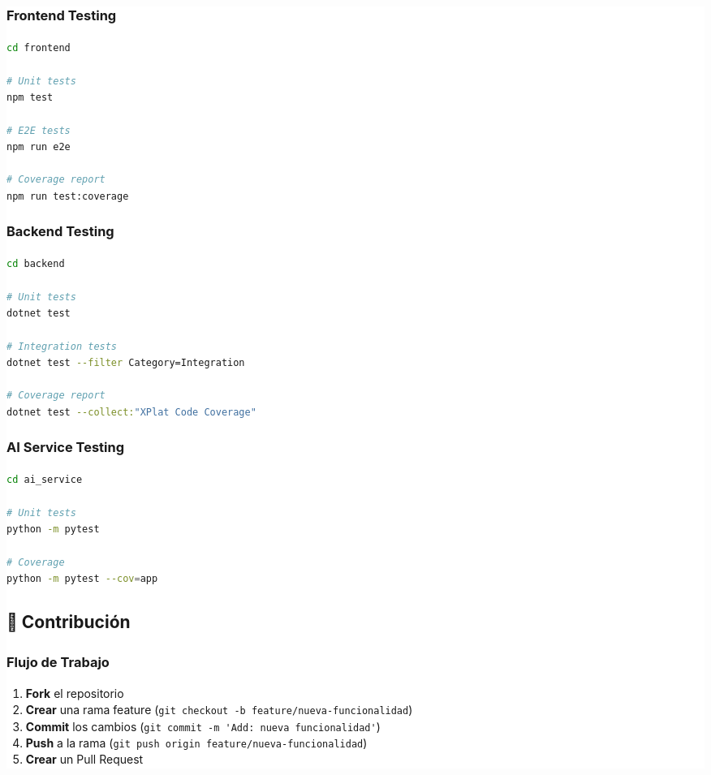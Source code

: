 ### **Frontend Testing**

```bash
cd frontend

# Unit tests
npm test

# E2E tests
npm run e2e

# Coverage report
npm run test:coverage
```

### **Backend Testing**

```bash
cd backend

# Unit tests
dotnet test

# Integration tests
dotnet test --filter Category=Integration

# Coverage report
dotnet test --collect:"XPlat Code Coverage"
```

### **AI Service Testing**

```bash
cd ai_service

# Unit tests
python -m pytest

# Coverage
python -m pytest --cov=app
```

## 📝 Contribución

### **Flujo de Trabajo**

1. **Fork** el repositorio
2. **Crear** una rama feature (`git checkout -b feature/nueva-funcionalidad`)
3. **Commit** los cambios (`git commit -m 'Add: nueva funcionalidad'`)
4. **Push** a la rama (`git push origin feature/nueva-funcionalidad`)
5. **Crear** un Pull Request
